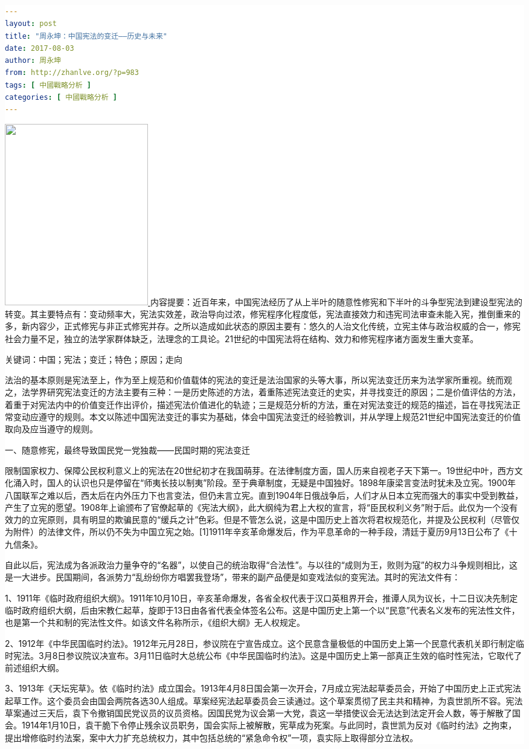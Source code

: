 ```yaml
---
layout: post
title: "周永坤：中国宪法的变迁——历史与未来"
date: 2017-08-03
author: 周永坤
from: http://zhanlve.org/?p=983
tags: [ 中國戰略分析 ]
categories: [ 中國戰略分析 ]
---
```


<div id="entry">
 <div class="at-above-post addthis_tool" data-url="http://zhanlve.org/?p=983">
 </div>
 <p>
 </p>
 <p>
  <a href="http://zhanlve.org/?attachment_id=984" rel="attachment wp-att-984">
   <img alt="" class="aligncenter size-full wp-image-984" height="300" src="http://zhanlve.org/wp-content/uploads/2017/08/01200000025263136324750972171_s.jpg" width="237"/>
  </a>
  内容提要：近百年来，中国宪法经历了从上半叶的随意性修宪和下半叶的斗争型宪法到建设型宪法的转变。其主要特点有：变动频率大，宪法实效差，政治导向过浓，修宪程序化程度低，宪法直接效力和违宪司法审查未能入宪，推倒重来的多，新内容少，正式修宪与非正式修宪并存。之所以造成如此状态的原因主要有：悠久的人治文化传统，立宪主体与政治权威的合一，修宪社会力量不足，独立的法学家群体缺乏，法理念的工具论。21世纪的中国宪法将在结构、效力和修宪程序诸方面发生重大变革。
 </p>
 <p>
  关键词：中国；宪法；变迁；特色；原因；走向
 </p>
 <p>
  法治的基本原则是宪法至上，作为至上规范和价值载体的宪法的变迁是法治国家的头等大事，所以宪法变迁历来为法学家所重视。统而观之，法学界研究宪法变迁的方法主要有三种：一是历史陈述的方法，着重陈述宪法变迁的史实，并寻找变迁的原因；二是价值评估的方法，着重于对宪法内中的价值变迁作出评价，描述宪法价值进化的轨迹；三是规范分析的方法，重在对宪法变迁的规范的描述，旨在寻找宪法正常变动应遵守的规则。本文以陈述中国宪法变迁的事实为基础，体会中国宪法变迁的经验教训，并从学理上规范21世纪中国宪法变迁的价值取向及应当遵守的规则。
 </p>
 <p>
  一、随意修宪，最终导致国民党一党独裁——民国时期的宪法变迁
 </p>
 <p>
  限制国家权力、保障公民权利意义上的宪法在20世纪初才在我国萌芽。在法律制度方面，国人历来自视老子天下第一。19世纪中叶，西方文化涌入时，国人的认识也只是停留在“师夷长技以制夷”阶段。至于典章制度，无疑是中国独好。1898年康梁言变法时犹未及立宪。1900年八国联军之难以后，西太后在内外压力下也言变法，但仍未言立宪。直到1904年日俄战争后，人们才从日本立宪而强大的事实中受到教益，产生了立宪的愿望。1908年上谕颁布了官僚起草的《宪法大纲》，此大纲纯为君上大权的宣言，将“臣民权利义务”附于后。此仅为一个没有效力的立宪原则，具有明显的欺骗民意的“缓兵之计”色彩。但是不管怎么说，这是中国历史上首次将君权规范化，并提及公民权利（尽管仅为附件）的法律文件，所以仍不失为中国立宪之始。[1]1911年辛亥革命爆发后，作为平息革命的一种手段，清廷于夏历9月13日公布了《十九信条》。
 </p>
 <p>
  自此以后，宪法成为各派政治力量争夺的“名器”，以使自己的统治取得“合法性”。与以往的“成则为王，败则为寇”的权力斗争规则相比，这是一大进步。民国期间，各派势力“乱纷纷你方唱罢我登场”，带来的副产品便是如变戏法似的变宪法。其时的宪法文件有：
 </p>
 <p>
  1、1911年《临时政府组织大纲》。1911年10月10日，辛亥革命爆发，各省全权代表于汉口英租界开会，推谭人凤为议长，十二日议决先制定临时政府组织大纲，后由宋教仁起草，旋即于13日由各省代表全体签名公布。这是中国历史上第一个以“民意”代表名义发布的宪法性文件，也是第一个共和制的宪法性文件。如该文件名称所示，《组织大纲》无人权规定。
 </p>
 <p>
  2、1912年《中华民国临时约法》。1912年元月28日，参议院在宁宣告成立。这个民意含量极低的中国历史上第一个民意代表机关即行制定临时宪法。3月8日参议院议决宣布。3月11日临时大总统公布《中华民国临时约法》。这是中国历史上第一部真正生效的临时性宪法，它取代了前述组织大纲。
 </p>
 <p>
  3、1913年《天坛宪草》。依《临时约法》成立国会。1913年4月8日国会第一次开会，7月成立宪法起草委员会，开始了中国历史上正式宪法起草工作。这个委员会由国会两院各选30人组成。草案经宪法起草委员会三读通过。这个草案贯彻了民主共和精神，为袁世凯所不容。宪法草案通过三天后，袁下令撤销国民党议员的议员资格。因国民党为议会第一大党，袁这一举措使议会无法达到法定开会人数，等于解散了国会。1914年1月10日，袁干脆下令停止残余议员职务，国会实际上被解散，宪草成为死案。与此同时，袁世凯为反对《临时约法》之拘束，提出增修临时约法案，案中大力扩充总统权力，其中包括总统的“紧急命令权”一项，袁实际上取得部分立法权。
 </p>
 <p>